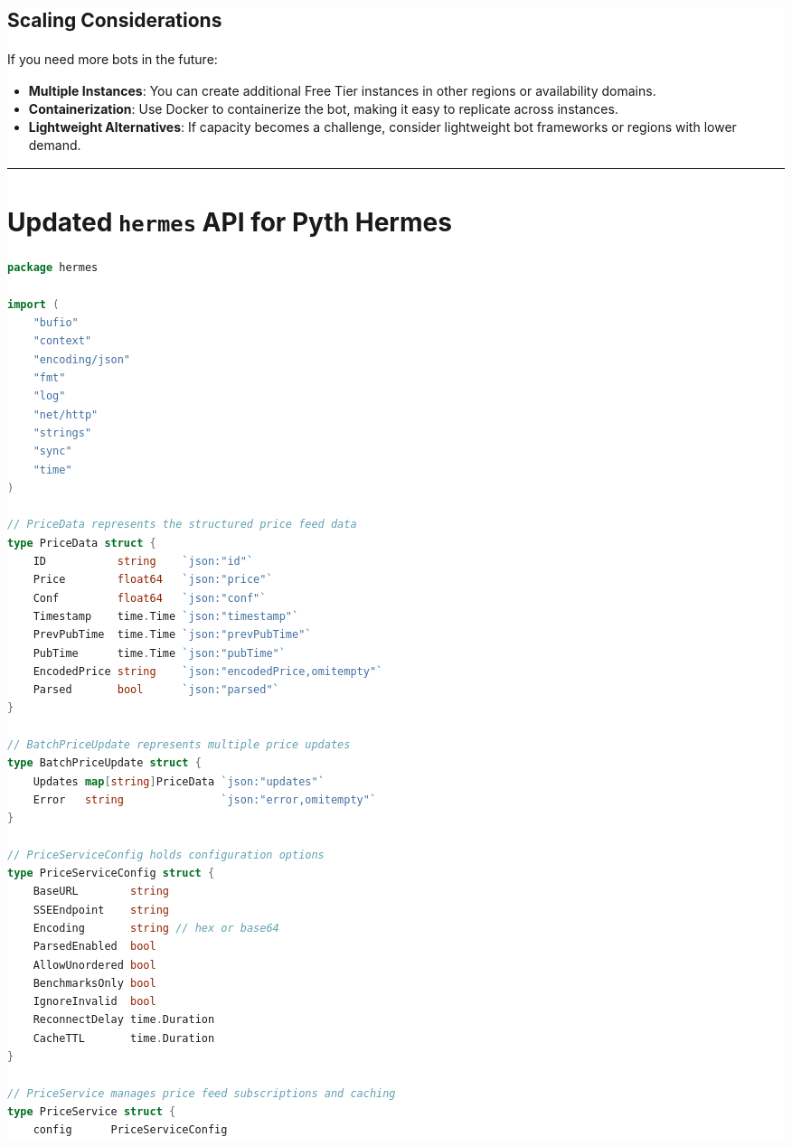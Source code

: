 
## Scaling Considerations
If you need more bots in the future:
- **Multiple Instances**: You can create additional Free Tier instances in other regions or availability domains.
- **Containerization**: Use Docker to containerize the bot, making it easy to replicate across instances.
- **Lightweight Alternatives**: If capacity becomes a challenge, consider lightweight bot frameworks or regions with lower demand.

---

# Updated `hermes` API for Pyth Hermes

```go
package hermes

import (
	"bufio"
	"context"
	"encoding/json"
	"fmt"
	"log"
	"net/http"
	"strings"
	"sync"
	"time"
)

// PriceData represents the structured price feed data
type PriceData struct {
	ID           string    `json:"id"`
	Price        float64   `json:"price"`
	Conf         float64   `json:"conf"`
	Timestamp    time.Time `json:"timestamp"`
	PrevPubTime  time.Time `json:"prevPubTime"`
	PubTime      time.Time `json:"pubTime"`
	EncodedPrice string    `json:"encodedPrice,omitempty"`
	Parsed       bool      `json:"parsed"`
}

// BatchPriceUpdate represents multiple price updates
type BatchPriceUpdate struct {
	Updates map[string]PriceData `json:"updates"`
	Error   string               `json:"error,omitempty"`
}

// PriceServiceConfig holds configuration options
type PriceServiceConfig struct {
	BaseURL        string
	SSEEndpoint    string
	Encoding       string // hex or base64
	ParsedEnabled  bool
	AllowUnordered bool
	BenchmarksOnly bool
	IgnoreInvalid  bool
	ReconnectDelay time.Duration
	CacheTTL       time.Duration
}

// PriceService manages price feed subscriptions and caching
type PriceService struct {
	config      PriceServiceConfig
```